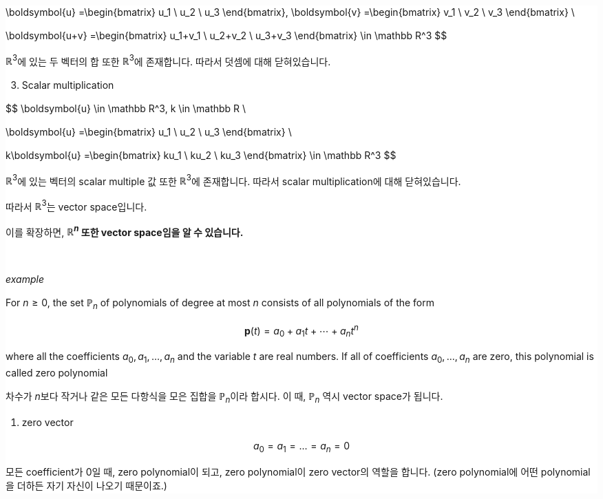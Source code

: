 \boldsymbol{u} =\begin{bmatrix} u_1 \\ u_2 \\ u_3 \end{bmatrix}, \boldsymbol{v} =\begin{bmatrix} v_1 \\ v_2 \\ v_3 \end{bmatrix} \\

\boldsymbol{u+v} =\begin{bmatrix} u_1+v_1 \\ u_2+v_2 \\ u_3+v_3 \end{bmatrix} \in \mathbb R^3
$$


$\mathbb R^3$에 있는 두 벡터의 합 또한 $\mathbb R^3$에 존재합니다. 따라서 덧셈에 대해 닫혀있습니다.



3. Scalar multiplication


$$
\boldsymbol{u} \in \mathbb R^3, k \in \mathbb R \\

\boldsymbol{u} =\begin{bmatrix} u_1 \\ u_2 \\ u_3 \end{bmatrix} \\

k\boldsymbol{u} =\begin{bmatrix} ku_1 \\ ku_2 \\ ku_3 \end{bmatrix} \in \mathbb R^3
$$


 $\mathbb R^3$에 있는 벡터의 scalar multiple 값 또한  $\mathbb R^3$에 존재합니다. 따라서 scalar multiplication에 대해 닫혀있습니다.

따라서  $\mathbb R^3$는 vector space입니다.



이를 확장하면, **$\mathbb R^n$ 또한 vector space임을 알 수 있습니다.**



<br/>



*example*



For $n\geq 0$, the set $\mathbb P_n$ of polynomials of degree at most $n$ consists of all polynomials of the form


$$
\boldsymbol{p}(t)=a_0+a_1t+\cdots+a_nt^n
$$


where all the coefficients $a_0, a_1, ..., a_n$ and the variable $t$ are real numbers. If all of coefficients $a_0, ..., a_n$ are zero, this polynomial is called zero polynomial



차수가 $n$보다 작거나 같은 모든 다항식을 모은 집합을 $\mathbb P_n$이라 합시다. 이 때, $\mathbb P_n$ 역시 vector space가 됩니다.



1. zero vector


$$
a_0=a_1=...=a_n=0
$$


모든 coefficient가 0일 때, zero polynomial이 되고, zero polynomial이 zero vector의 역할을 합니다. (zero polynomial에 어떤 polynomial을 더하든 자기 자신이 나오기 때문이죠.)
